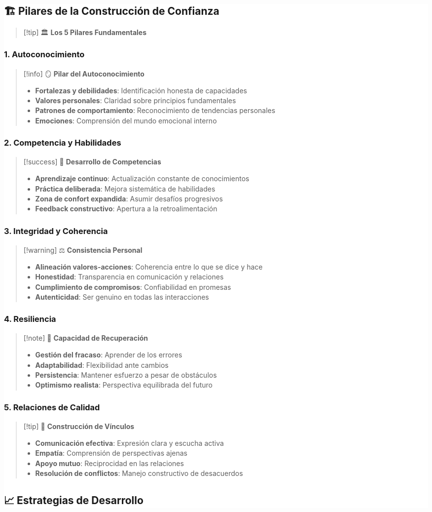 ## 🏗️ Pilares de la Construcción de Confianza

> [!tip] 🏛️ **Los 5 Pilares Fundamentales**

### 1. Autoconocimiento

> [!info] 🪞 **Pilar del Autoconocimiento**
> 
> - **Fortalezas y debilidades**: Identificación honesta de capacidades
> - **Valores personales**: Claridad sobre principios fundamentales
> - **Patrones de comportamiento**: Reconocimiento de tendencias personales
> - **Emociones**: Comprensión del mundo emocional interno

### 2. Competencia y Habilidades

> [!success] 💪 **Desarrollo de Competencias**
> 
> - **Aprendizaje continuo**: Actualización constante de conocimientos
> - **Práctica deliberada**: Mejora sistemática de habilidades
> - **Zona de confort expandida**: Asumir desafíos progresivos
> - **Feedback constructivo**: Apertura a la retroalimentación

### 3. Integridad y Coherencia

> [!warning] ⚖️ **Consistencia Personal**
> 
> - **Alineación valores-acciones**: Coherencia entre lo que se dice y hace
> - **Honestidad**: Transparencia en comunicación y relaciones
> - **Cumplimiento de compromisos**: Confiabilidad en promesas
> - **Autenticidad**: Ser genuino en todas las interacciones

### 4. Resiliencia

> [!note] 🌱 **Capacidad de Recuperación**
> 
> - **Gestión del fracaso**: Aprender de los errores
> - **Adaptabilidad**: Flexibilidad ante cambios
> - **Persistencia**: Mantener esfuerzo a pesar de obstáculos
> - **Optimismo realista**: Perspectiva equilibrada del futuro

### 5. Relaciones de Calidad

> [!tip] 🤝 **Construcción de Vínculos**
> 
> - **Comunicación efectiva**: Expresión clara y escucha activa
> - **Empatía**: Comprensión de perspectivas ajenas
> - **Apoyo mutuo**: Reciprocidad en las relaciones
> - **Resolución de conflictos**: Manejo constructivo de desacuerdos

## 📈 Estrategias de Desarrollo
